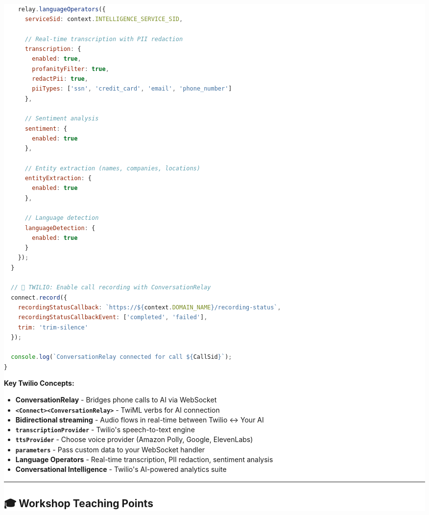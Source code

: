 ```javascript
    relay.languageOperators({
      serviceSid: context.INTELLIGENCE_SERVICE_SID,

      // Real-time transcription with PII redaction
      transcription: {
        enabled: true,
        profanityFilter: true,
        redactPii: true,
        piiTypes: ['ssn', 'credit_card', 'email', 'phone_number']
      },

      // Sentiment analysis
      sentiment: {
        enabled: true
      },

      // Entity extraction (names, companies, locations)
      entityExtraction: {
        enabled: true
      },

      // Language detection
      languageDetection: {
        enabled: true
      }
    });
  }

  // 🔵 TWILIO: Enable call recording with ConversationRelay
  connect.record({
    recordingStatusCallback: `https://${context.DOMAIN_NAME}/recording-status`,
    recordingStatusCallbackEvent: ['completed', 'failed'],
    trim: 'trim-silence'
  });

  console.log(`ConversationRelay connected for call ${CallSid}`);
}
```

**Key Twilio Concepts:**
- **ConversationRelay** - Bridges phone calls to AI via WebSocket
- **`<Connect><ConversationRelay>`** - TwiML verbs for AI connection
- **Bidirectional streaming** - Audio flows in real-time between Twilio ↔ Your AI
- **`transcriptionProvider`** - Twilio's speech-to-text engine
- **`ttsProvider`** - Choose voice provider (Amazon Polly, Google, ElevenLabs)
- **`parameters`** - Pass custom data to your WebSocket handler
- **Language Operators** - Real-time transcription, PII redaction, sentiment analysis
- **Conversational Intelligence** - Twilio's AI-powered analytics suite

---

## 🎓 Workshop Teaching Points
